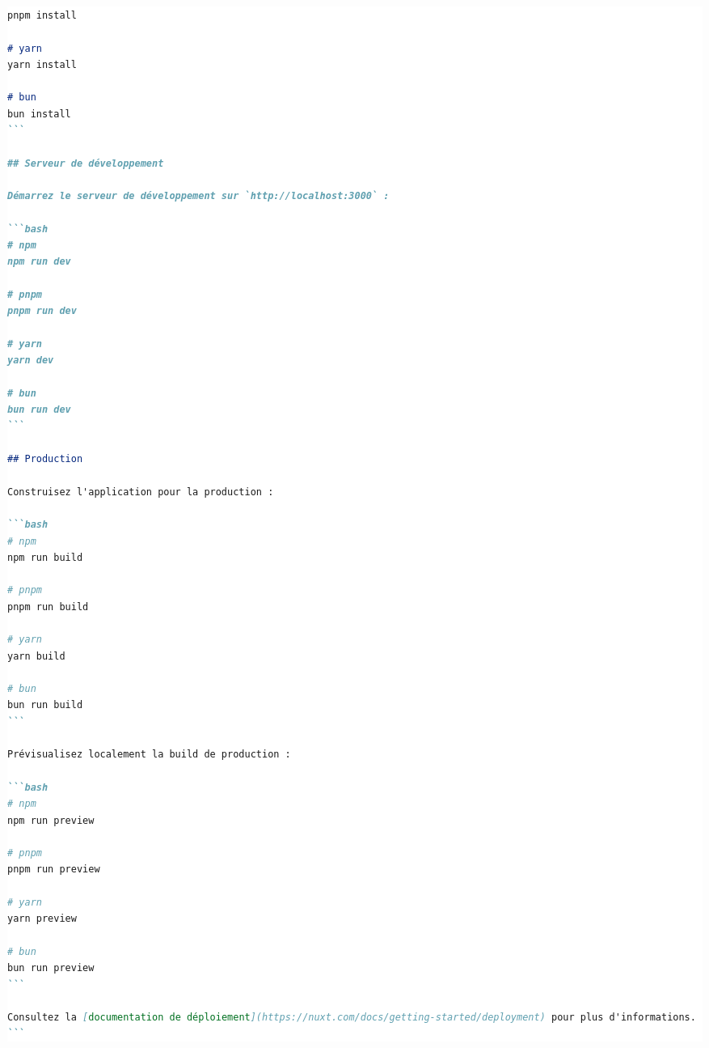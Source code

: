   ````md [README.md]
  pnpm install
  
  # yarn
  yarn install
  
  # bun
  bun install
  ```
  
  ## Serveur de développement
  
  Démarrez le serveur de développement sur `http://localhost:3000` :
  
  ```bash
  # npm
  npm run dev
  
  # pnpm
  pnpm run dev
  
  # yarn
  yarn dev
  
  # bun
  bun run dev
  ```
  
  ## Production
  
  Construisez l'application pour la production :
  
  ```bash
  # npm
  npm run build
  
  # pnpm
  pnpm run build
  
  # yarn
  yarn build
  
  # bun
  bun run build
  ```
  
  Prévisualisez localement la build de production :
  
  ```bash
  # npm
  npm run preview
  
  # pnpm
  pnpm run preview
  
  # yarn
  yarn preview
  
  # bun
  bun run preview
  ```
  
  Consultez la [documentation de déploiement](https://nuxt.com/docs/getting-started/deployment) pour plus d'informations.
  ```
  ````